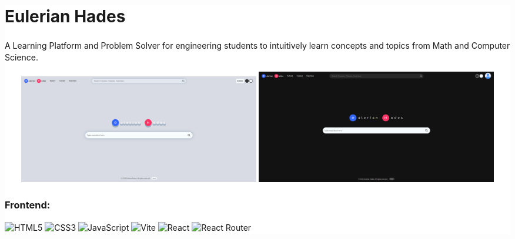 # Eulerian Hades
A Learning Platform and Problem Solver for engineering students to intuitively learn concepts and topics from Math and Computer Science. 

<div align="center" display="flex">
  <img src="documentation/views/solver_light1.png" width="400"> <img src="documentation/views/solver_dark1.png" width="400">
</div>

### Frontend:
![HTML5](https://img.shields.io/badge/html5-%23E34F26.svg?style=for-the-badge&logo=html5&logoColor=white) 
![CSS3](https://img.shields.io/badge/CSS-%231572B6.svg?style=for-the-badge&logo=css&logoColor=white) 
![JavaScript](https://img.shields.io/badge/javascript-%23323330.svg?style=for-the-badge&logo=javascript&logoColor=%23F7DF1E) 
![Vite](https://img.shields.io/badge/vite-%23646CFF.svg?style=for-the-badge&logo=vite&logoColor=white) 
![React](https://img.shields.io/badge/react-%2320232a.svg?style=for-the-badge&logo=react&logoColor=%2361DAFB) 
![React Router](https://img.shields.io/badge/React_Router-CA4245?style=for-the-badge&logo=react-router&logoColor=white) 
